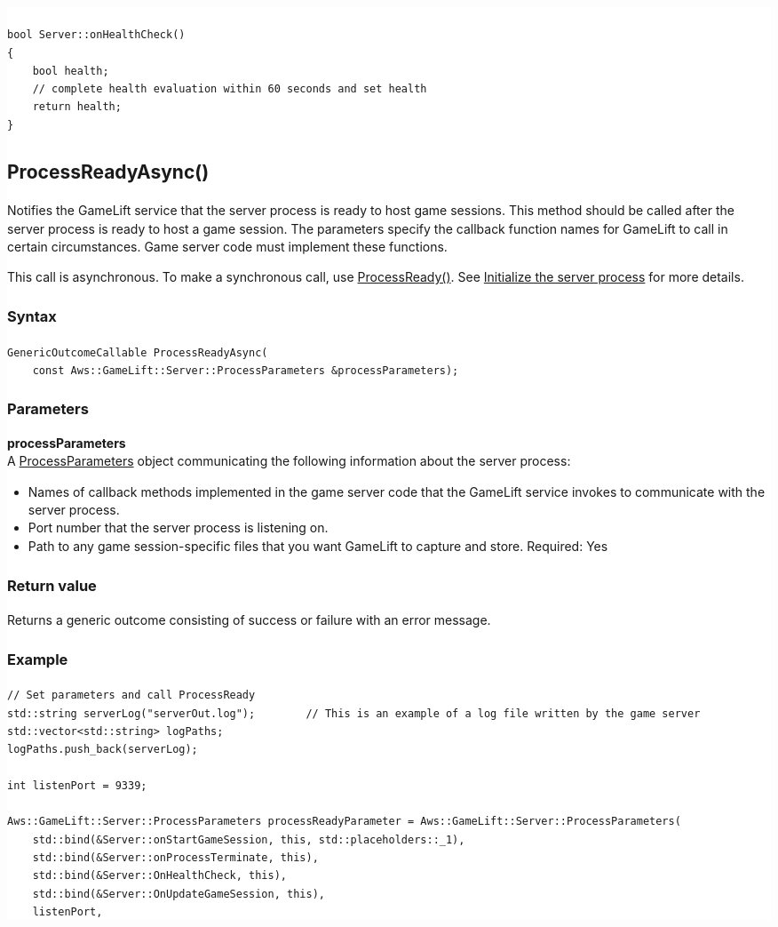 ```

bool Server::onHealthCheck()
{
    bool health;
    // complete health evaluation within 60 seconds and set health
    return health;
}
```

## ProcessReadyAsync\(\)<a name="integration-server-sdk5-cpp-processreadyasync"></a>

Notifies the GameLift service that the server process is ready to host game sessions\. This method should be called after the server process is ready to host a game session\. The parameters specify the callback function names for GameLift to call in certain circumstances\. Game server code must implement these functions\.

This call is asynchronous\. To make a synchronous call, use [ProcessReady\(\)](#integration-server-sdk5-cpp-processready)\. See [Initialize the server process](gamelift-sdk-server-api.md#gamelift-sdk-server-initialize) for more details\.

### Syntax<a name="integration-server-sdk5-cpp-processreadyasync-syntax"></a>

```
GenericOutcomeCallable ProcessReadyAsync(
    const Aws::GameLift::Server::ProcessParameters &processParameters);
```

### Parameters<a name="integration-server-sdk5-cpp-processreadyasync-parameter"></a>

**processParameters**  
A [ProcessParameters](integration-server-sdk5-cpp-datatypes.md#integration-server-sdk5-cpp-dataypes-process) object communicating the following information about the server process:  
+ Names of callback methods implemented in the game server code that the GameLift service invokes to communicate with the server process\.
+ Port number that the server process is listening on\.
+ Path to any game session\-specific files that you want GameLift to capture and store\.
Required: Yes

### Return value<a name="integration-server-sdk5-cpp-processreadyasync-return"></a>

Returns a generic outcome consisting of success or failure with an error message\.

### Example<a name="integration-server-sdk5-cpp-processreadyasync-example"></a>

```
// Set parameters and call ProcessReady
std::string serverLog("serverOut.log");        // This is an example of a log file written by the game server
std::vector<std::string> logPaths;
logPaths.push_back(serverLog);

int listenPort = 9339;

Aws::GameLift::Server::ProcessParameters processReadyParameter = Aws::GameLift::Server::ProcessParameters(
    std::bind(&Server::onStartGameSession, this, std::placeholders::_1),
    std::bind(&Server::onProcessTerminate, this),
    std::bind(&Server::OnHealthCheck, this),
    std::bind(&Server::OnUpdateGameSession, this),
    listenPort,
```